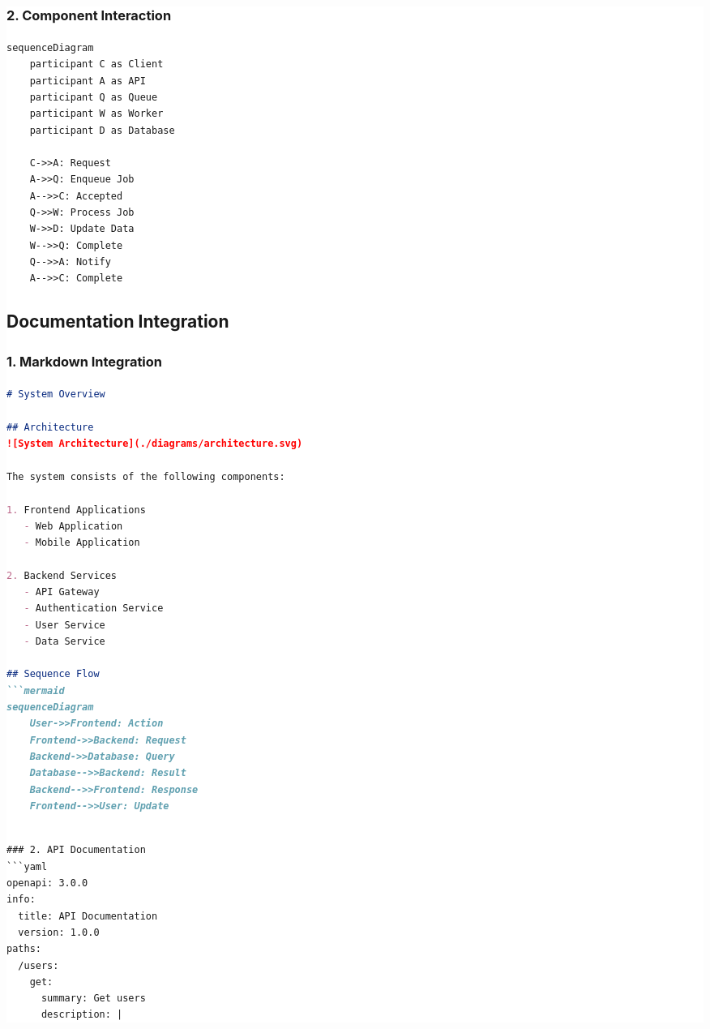 
### 2. Component Interaction
```mermaid
sequenceDiagram
    participant C as Client
    participant A as API
    participant Q as Queue
    participant W as Worker
    participant D as Database

    C->>A: Request
    A->>Q: Enqueue Job
    A-->>C: Accepted
    Q->>W: Process Job
    W->>D: Update Data
    W-->>Q: Complete
    Q-->>A: Notify
    A-->>C: Complete
```

## Documentation Integration

### 1. Markdown Integration
```markdown
# System Overview

## Architecture
![System Architecture](./diagrams/architecture.svg)

The system consists of the following components:

1. Frontend Applications
   - Web Application
   - Mobile Application

2. Backend Services
   - API Gateway
   - Authentication Service
   - User Service
   - Data Service

## Sequence Flow
```mermaid
sequenceDiagram
    User->>Frontend: Action
    Frontend->>Backend: Request
    Backend->>Database: Query
    Database-->>Backend: Result
    Backend-->>Frontend: Response
    Frontend-->>User: Update
```
```

### 2. API Documentation
```yaml
openapi: 3.0.0
info:
  title: API Documentation
  version: 1.0.0
paths:
  /users:
    get:
      summary: Get users
      description: |
```